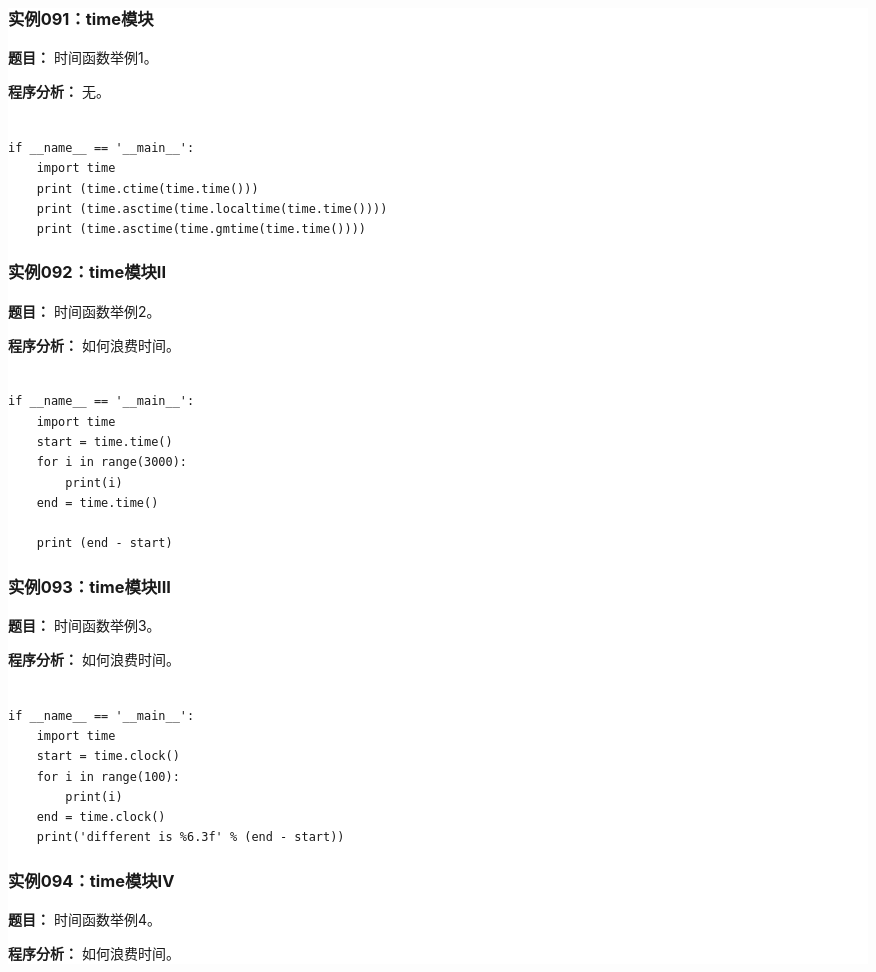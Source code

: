 ### 实例091：time模块

**题目：** 时间函数举例1。

**程序分析：** 无。

```

if __name__ == '__main__':
    import time
    print (time.ctime(time.time()))
    print (time.asctime(time.localtime(time.time())))
    print (time.asctime(time.gmtime(time.time())))
```

### 实例092：time模块II

**题目：** 时间函数举例2。

**程序分析：** 如何浪费时间。

```

if __name__ == '__main__':
    import time
    start = time.time()
    for i in range(3000):
        print(i)
    end = time.time()
 
    print (end - start)
```

### 实例093：time模块III

**题目：** 时间函数举例3。

**程序分析：** 如何浪费时间。

```

if __name__ == '__main__':
    import time
    start = time.clock()
    for i in range(100):
        print(i)
    end = time.clock()
    print('different is %6.3f' % (end - start))
```

### 实例094：time模块IV

**题目：** 时间函数举例4。

**程序分析：** 如何浪费时间。
